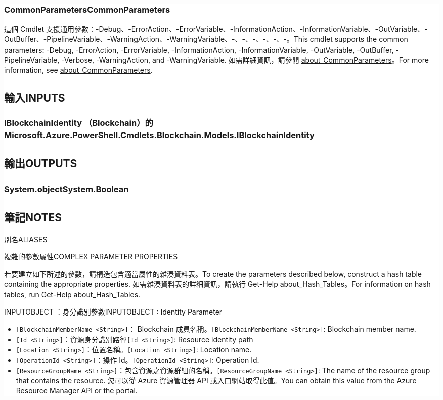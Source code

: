 ### <span data-ttu-id="c99d4-138">CommonParameters</span><span class="sxs-lookup"><span data-stu-id="c99d4-138">CommonParameters</span></span>
<span data-ttu-id="c99d4-139">這個 Cmdlet 支援通用參數：-Debug、-ErrorAction、-ErrorVariable、-InformationAction、-InformationVariable、-OutVariable、-OutBuffer、-PipelineVariable、-WarningAction、-WarningVariable、-、-、-、-、-、-。</span><span class="sxs-lookup"><span data-stu-id="c99d4-139">This cmdlet supports the common parameters: -Debug, -ErrorAction, -ErrorVariable, -InformationAction, -InformationVariable, -OutVariable, -OutBuffer, -PipelineVariable, -Verbose, -WarningAction, and -WarningVariable.</span></span> <span data-ttu-id="c99d4-140">如需詳細資訊，請參閱 [about_CommonParameters](http://go.microsoft.com/fwlink/?LinkID=113216)。</span><span class="sxs-lookup"><span data-stu-id="c99d4-140">For more information, see [about_CommonParameters](http://go.microsoft.com/fwlink/?LinkID=113216).</span></span>

## <span data-ttu-id="c99d4-141">輸入</span><span class="sxs-lookup"><span data-stu-id="c99d4-141">INPUTS</span></span>

### <span data-ttu-id="c99d4-142">IBlockchainIdentity （Blockchain）的</span><span class="sxs-lookup"><span data-stu-id="c99d4-142">Microsoft.Azure.PowerShell.Cmdlets.Blockchain.Models.IBlockchainIdentity</span></span>

## <span data-ttu-id="c99d4-143">輸出</span><span class="sxs-lookup"><span data-stu-id="c99d4-143">OUTPUTS</span></span>

### <span data-ttu-id="c99d4-144">System.object</span><span class="sxs-lookup"><span data-stu-id="c99d4-144">System.Boolean</span></span>

## <span data-ttu-id="c99d4-145">筆記</span><span class="sxs-lookup"><span data-stu-id="c99d4-145">NOTES</span></span>

<span data-ttu-id="c99d4-146">別名</span><span class="sxs-lookup"><span data-stu-id="c99d4-146">ALIASES</span></span>

<span data-ttu-id="c99d4-147">複雜的參數屬性</span><span class="sxs-lookup"><span data-stu-id="c99d4-147">COMPLEX PARAMETER PROPERTIES</span></span>

<span data-ttu-id="c99d4-148">若要建立如下所述的參數，請構造包含適當屬性的雜湊資料表。</span><span class="sxs-lookup"><span data-stu-id="c99d4-148">To create the parameters described below, construct a hash table containing the appropriate properties.</span></span> <span data-ttu-id="c99d4-149">如需雜湊資料表的詳細資訊，請執行 Get-Help about_Hash_Tables。</span><span class="sxs-lookup"><span data-stu-id="c99d4-149">For information on hash tables, run Get-Help about_Hash_Tables.</span></span>


<span data-ttu-id="c99d4-150">INPUTOBJECT <IBlockchainIdentity> ：身分識別參數</span><span class="sxs-lookup"><span data-stu-id="c99d4-150">INPUTOBJECT <IBlockchainIdentity>: Identity Parameter</span></span>
  - <span data-ttu-id="c99d4-151">`[BlockchainMemberName <String>]`： Blockchain 成員名稱。</span><span class="sxs-lookup"><span data-stu-id="c99d4-151">`[BlockchainMemberName <String>]`: Blockchain member name.</span></span>
  - <span data-ttu-id="c99d4-152">`[Id <String>]`：資源身分識別路徑</span><span class="sxs-lookup"><span data-stu-id="c99d4-152">`[Id <String>]`: Resource identity path</span></span>
  - <span data-ttu-id="c99d4-153">`[Location <String>]`：位置名稱。</span><span class="sxs-lookup"><span data-stu-id="c99d4-153">`[Location <String>]`: Location name.</span></span>
  - <span data-ttu-id="c99d4-154">`[OperationId <String>]`：操作 Id。</span><span class="sxs-lookup"><span data-stu-id="c99d4-154">`[OperationId <String>]`: Operation Id.</span></span>
  - <span data-ttu-id="c99d4-155">`[ResourceGroupName <String>]`：包含資源之資源群組的名稱。</span><span class="sxs-lookup"><span data-stu-id="c99d4-155">`[ResourceGroupName <String>]`: The name of the resource group that contains the resource.</span></span> <span data-ttu-id="c99d4-156">您可以從 Azure 資源管理器 API 或入口網站取得此值。</span><span class="sxs-lookup"><span data-stu-id="c99d4-156">You can obtain this value from the Azure Resource Manager API or the portal.</span></span>